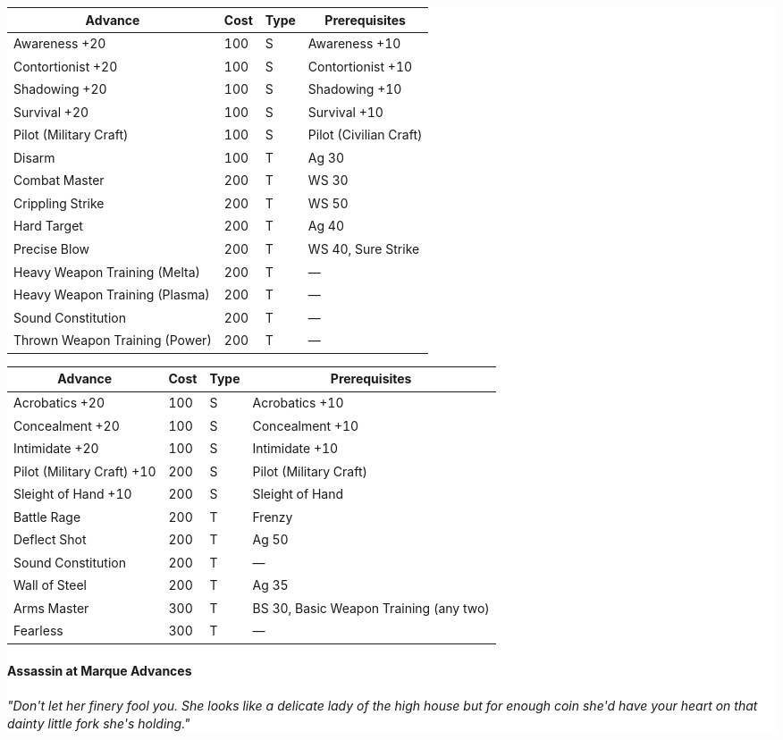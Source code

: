 | Advance                        | Cost | Type | Prerequisites          |
|--------------------------------|------|------|------------------------|
| Awareness +20                  | 100  | S    | Awareness +10          |
| Contortionist +20              | 100  | S    | Contortionist +10      |
| Shadowing +20                  | 100  | S    | Shadowing +10          |
| Survival +20                   | 100  | S    | Survival +10           |
| Pilot (Military Craft)         | 100  | S    | Pilot (Civilian Craft) |
| Disarm                         | 100  | T    | Ag 30                  |
| Combat Master                  | 200  | T    | WS 30                  |
| Crippling Strike               | 200  | T    | WS 50                  |
| Hard Target                    | 200  | T    | Ag 40                  |
| Precise Blow                   | 200  | T    | WS 40, Sure Strike     |
| Heavy Weapon Training (Melta)  | 200  | T    | —                      |
| Heavy Weapon Training (Plasma) | 200  | T    | —                      |
| Sound Constitution             | 200  | T    | —                      |
| Thrown Weapon Training (Power) | 200  | T    | —                      |

| Advance                    | Cost | Type | Prerequisites                          |
|----------------------------|------|------|----------------------------------------|
| Acrobatics +20             | 100  | S    | Acrobatics +10                         |
| Concealment +20            | 100  | S    | Concealment +10                        |
| Intimidate +20             | 100  | S    | Intimidate +10                         |
| Pilot (Military Craft) +10 | 200  | S    | Pilot (Military Craft)                 |
| Sleight of Hand +10        | 200  | S    | Sleight of Hand                        |
| Battle Rage                | 200  | T    | Frenzy                                 |
| Deflect Shot               | 200  | T    | Ag 50                                  |
| Sound Constitution         | 200  | T    | —                                      |
| Wall of Steel              | 200  | T    | Ag 35                                  |
| Arms Master                | 300  | T    | BS 30, Basic Weapon Training (any two) |
| Fearless                   | 300  | T    | —                                      |

#### **Assassin at Marque Advances**

*"Don't let her finery fool you. She looks like a delicate lady of the high house but for enough coin she'd have your heart on that dainty little fork she's holding."*
